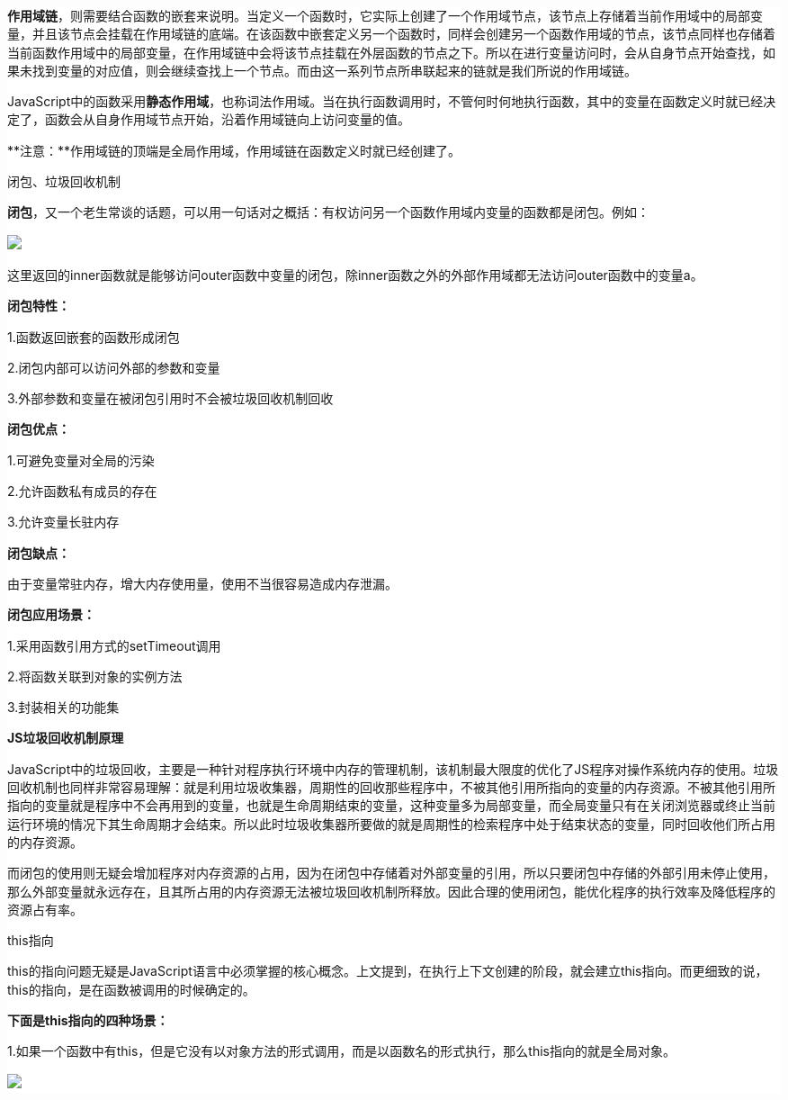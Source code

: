 **作用域链**，则需要结合函数的嵌套来说明。当定义一个函数时，它实际上创建了一个作用域节点，该节点上存储着当前作用域中的局部变量，并且该节点会挂载在作用域链的底端。在该函数中嵌套定义另一个函数时，同样会创建另一个函数作用域的节点，该节点同样也存储着当前函数作用域中的局部变量，在作用域链中会将该节点挂载在外层函数的节点之下。所以在进行变量访问时，会从自身节点开始查找，如果未找到变量的对应值，则会继续查找上一个节点。而由这一系列节点所串联起来的链就是我们所说的作用域链。

JavaScript中的函数采用**静态作用域**，也称词法作用域。当在执行函数调用时，不管何时何地执行函数，其中的变量在函数定义时就已经决定了，函数会从自身作用域节点开始，沿着作用域链向上访问变量的值。

**注意：**作用域链的顶端是全局作用域，作用域链在函数定义时就已经创建了。

闭包、垃圾回收机制

**闭包**，又一个老生常谈的话题，可以用一句话对之概括：有权访问另一个函数作用域内变量的函数都是闭包。例如：

![](http://mmbiz.qpic.cn/mmbiz_jpg/BC87ECNQcz0vbWmMJNS6fkoEb9CorAA5BIic2VfxlNia3oHxgWwaXCrPJvkAVBxoLnB1mvnbesT2ibrMTjfyT7ziaQ/640?wx_fmt=jpeg&tp=webp&wxfrom=5&wx_lazy=1)

这里返回的inner函数就是能够访问outer函数中变量的闭包，除inner函数之外的外部作用域都无法访问outer函数中的变量a。

**闭包特性：**

1.函数返回嵌套的函数形成闭包

2.闭包内部可以访问外部的参数和变量

3.外部参数和变量在被闭包引用时不会被垃圾回收机制回收

**闭包优点：**

1.可避免变量对全局的污染

2.允许函数私有成员的存在

3.允许变量长驻内存

**闭包缺点：**

由于变量常驻内存，增大内存使用量，使用不当很容易造成内存泄漏。

**闭包应用场景：**

1.采用函数引用方式的setTimeout调用

2.将函数关联到对象的实例方法

3.封装相关的功能集

**JS垃圾回收机制原理**

JavaScript中的垃圾回收，主要是一种针对程序执行环境中内存的管理机制，该机制最大限度的优化了JS程序对操作系统内存的使用。垃圾回收机制也同样非常容易理解：就是利用垃圾收集器，周期性的回收那些程序中，不被其他引用所指向的变量的内存资源。不被其他引用所指向的变量就是程序中不会再用到的变量，也就是生命周期结束的变量，这种变量多为局部变量，而全局变量只有在关闭浏览器或终止当前运行环境的情况下其生命周期才会结束。所以此时垃圾收集器所要做的就是周期性的检索程序中处于结束状态的变量，同时回收他们所占用的内存资源。

而闭包的使用则无疑会增加程序对内存资源的占用，因为在闭包中存储着对外部变量的引用，所以只要闭包中存储的外部引用未停止使用，那么外部变量就永远存在，且其所占用的内存资源无法被垃圾回收机制所释放。因此合理的使用闭包，能优化程序的执行效率及降低程序的资源占有率。

this指向

this的指向问题无疑是JavaScript语言中必须掌握的核心概念。上文提到，在执行上下文创建的阶段，就会建立this指向。而更细致的说，this的指向，是在函数被调用的时候确定的。

**下面是this指向的四种场景：**

1.如果一个函数中有this，但是它没有以对象方法的形式调用，而是以函数名的形式执行，那么this指向的就是全局对象。

![](http://mmbiz.qpic.cn/mmbiz_jpg/BC87ECNQcz0vbWmMJNS6fkoEb9CorAA5mlwD7VgEU0cibAibA4n3qIVTKfGjk2x049icvWibloGNeyfibRdU9ejeCPA/640?wx_fmt=jpeg&tp=webp&wxfrom=5&wx_lazy=1)
